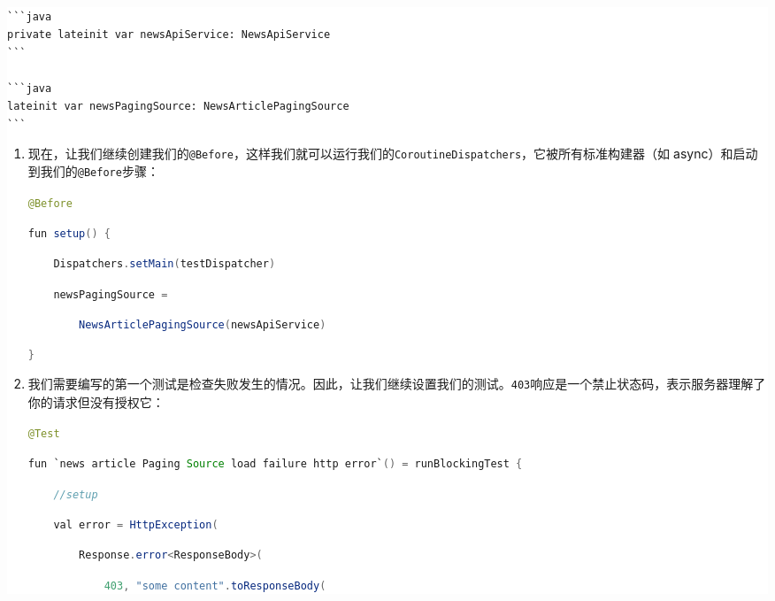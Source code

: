     ```java
    private lateinit var newsApiService: NewsApiService
    ```

    ```java
    lateinit var newsPagingSource: NewsArticlePagingSource
    ```

1.  现在，让我们继续创建我们的`@Before`，这样我们就可以运行我们的`CoroutineDispatchers`，它被所有标准构建器（如 async）和启动到我们的`@Before`步骤：

    ```java
    @Before
    ```

    ```java
    fun setup() {
    ```

    ```java
        Dispatchers.setMain(testDispatcher)
    ```

    ```java
        newsPagingSource =
    ```

    ```java
            NewsArticlePagingSource(newsApiService)
    ```

    ```java
    }
    ```

1.  我们需要编写的第一个测试是检查失败发生的情况。因此，让我们继续设置我们的测试。`403`响应是一个禁止状态码，表示服务器理解了你的请求但没有授权它：

    ```java
    @Test
    ```

    ```java
    fun `news article Paging Source load failure http error`() = runBlockingTest {
    ```

    ```java
        //setup
    ```

    ```java
        val error = HttpException(
    ```

    ```java
            Response.error<ResponseBody>(
    ```

    ```java
                403, "some content".toResponseBody(
    ```
